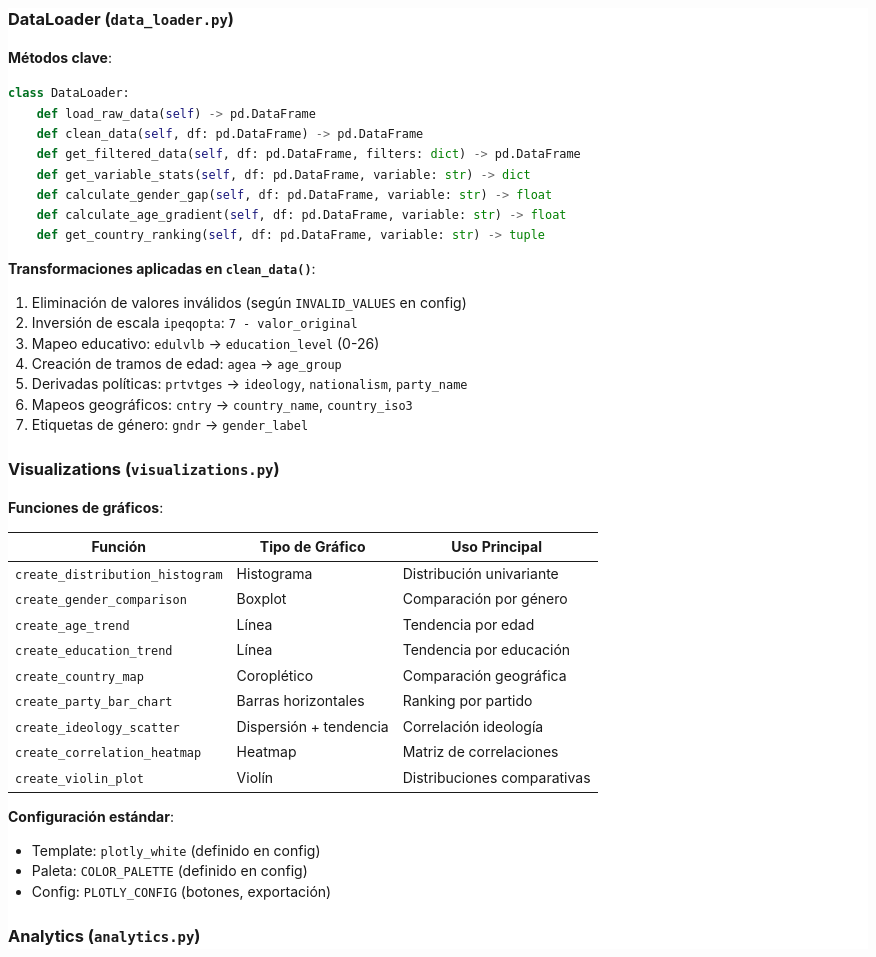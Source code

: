 ### DataLoader (`data_loader.py`)

**Métodos clave**:

```python
class DataLoader:
    def load_raw_data(self) -> pd.DataFrame
    def clean_data(self, df: pd.DataFrame) -> pd.DataFrame
    def get_filtered_data(self, df: pd.DataFrame, filters: dict) -> pd.DataFrame
    def get_variable_stats(self, df: pd.DataFrame, variable: str) -> dict
    def calculate_gender_gap(self, df: pd.DataFrame, variable: str) -> float
    def calculate_age_gradient(self, df: pd.DataFrame, variable: str) -> float
    def get_country_ranking(self, df: pd.DataFrame, variable: str) -> tuple
```

**Transformaciones aplicadas en `clean_data()`**:

1. Eliminación de valores inválidos (según `INVALID_VALUES` en config)
2. Inversión de escala `ipeqopta`: `7 - valor_original`
3. Mapeo educativo: `edulvlb` → `education_level` (0-26)
4. Creación de tramos de edad: `agea` → `age_group`
5. Derivadas políticas: `prtvtges` → `ideology`, `nationalism`, `party_name`
6. Mapeos geográficos: `cntry` → `country_name`, `country_iso3`
7. Etiquetas de género: `gndr` → `gender_label`

### Visualizations (`visualizations.py`)

**Funciones de gráficos**:

| Función | Tipo de Gráfico | Uso Principal |
|---------|----------------|---------------|
| `create_distribution_histogram` | Histograma | Distribución univariante |
| `create_gender_comparison` | Boxplot | Comparación por género |
| `create_age_trend` | Línea | Tendencia por edad |
| `create_education_trend` | Línea | Tendencia por educación |
| `create_country_map` | Coroplético | Comparación geográfica |
| `create_party_bar_chart` | Barras horizontales | Ranking por partido |
| `create_ideology_scatter` | Dispersión + tendencia | Correlación ideología |
| `create_correlation_heatmap` | Heatmap | Matriz de correlaciones |
| `create_violin_plot` | Violín | Distribuciones comparativas |

**Configuración estándar**:
- Template: `plotly_white` (definido en config)
- Paleta: `COLOR_PALETTE` (definido en config)
- Config: `PLOTLY_CONFIG` (botones, exportación)

### Analytics (`analytics.py`)
